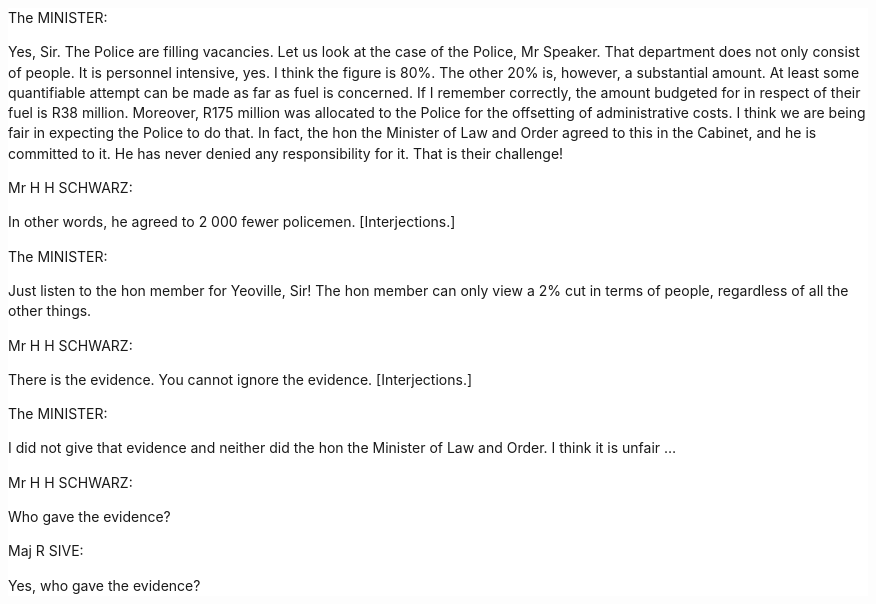 <speech by="#minister">

<from>The <person refersTo="hansard_za">MINISTER</person>:</from>

<p>Yes, Sir. The Police are filling vacancies. Let us look at the case of the Police, Mr Speaker. That department does not only consist of people. It is personnel intensive, yes. I think the figure is 80%. The other 20% is, however, a substantial amount. At least some quantifiable attempt can be made as far as fuel is concerned. If I remember correctly, the amount budgeted for in respect of their fuel is R38 million. Moreover, R175 million was allocated to the Police for the offsetting of administrative costs. I think we are being fair in expecting the Police to do that. In fact, the hon the Minister of Law and Order agreed to this in the Cabinet, and he is committed to it. He has never denied any responsibility for it. That is their challenge!</p>

</speech>

<speech by="#schwarz">

<from><span class="col_3273-3274" refersTo="page_0508"/>Mr <person refersTo="hansard_za">H H SCHWARZ</person>:</from>

<p>In other words, he agreed to 2 000 fewer policemen. [Interjections.]</p>

</speech>

<speech by="#minister">

<from>The <person refersTo="hansard_za">MINISTER</person>:</from>

<p>Just listen to the hon member for Yeoville, Sir! The hon member can only view a 2% cut in terms of people, regardless of all the other things.</p>

</speech>

<speech by="#schwarz">

<from>Mr <person refersTo="hansard_za">H H SCHWARZ</person>:</from>

<p>There is the evidence. You cannot ignore the evidence. [Interjections.]</p>

</speech>

<speech by="#minister">

<from>The <person refersTo="hansard_za">MINISTER</person>:</from>

<p>I did not give that evidence and neither did the hon the Minister of Law and Order. I think it is unfair &#x2026;</p>

</speech>

<speech by="#schwarz">

<from>Mr <person refersTo="hansard_za">H H SCHWARZ</person>:</from>

<p>Who gave the evidence?</p>

</speech>

<speech by="#sive">

<from>Maj <person refersTo="hansard_za">R SIVE</person>:</from>

<p>Yes, who gave the evidence?</p>

